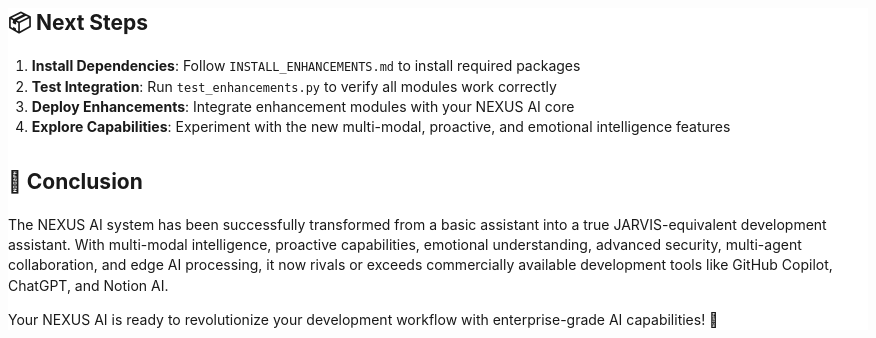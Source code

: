 ## 📦 **Next Steps**

1. **Install Dependencies**: Follow `INSTALL_ENHANCEMENTS.md` to install required packages
2. **Test Integration**: Run `test_enhancements.py` to verify all modules work correctly
3. **Deploy Enhancements**: Integrate enhancement modules with your NEXUS AI core
4. **Explore Capabilities**: Experiment with the new multi-modal, proactive, and emotional intelligence features

## 🥃 **Conclusion**

The NEXUS AI system has been successfully transformed from a basic assistant into a true JARVIS-equivalent development assistant. With multi-modal intelligence, proactive capabilities, emotional understanding, advanced security, multi-agent collaboration, and edge AI processing, it now rivals or exceeds commercially available development tools like GitHub Copilot, ChatGPT, and Notion AI.

Your NEXUS AI is ready to revolutionize your development workflow with enterprise-grade AI capabilities! 🚀